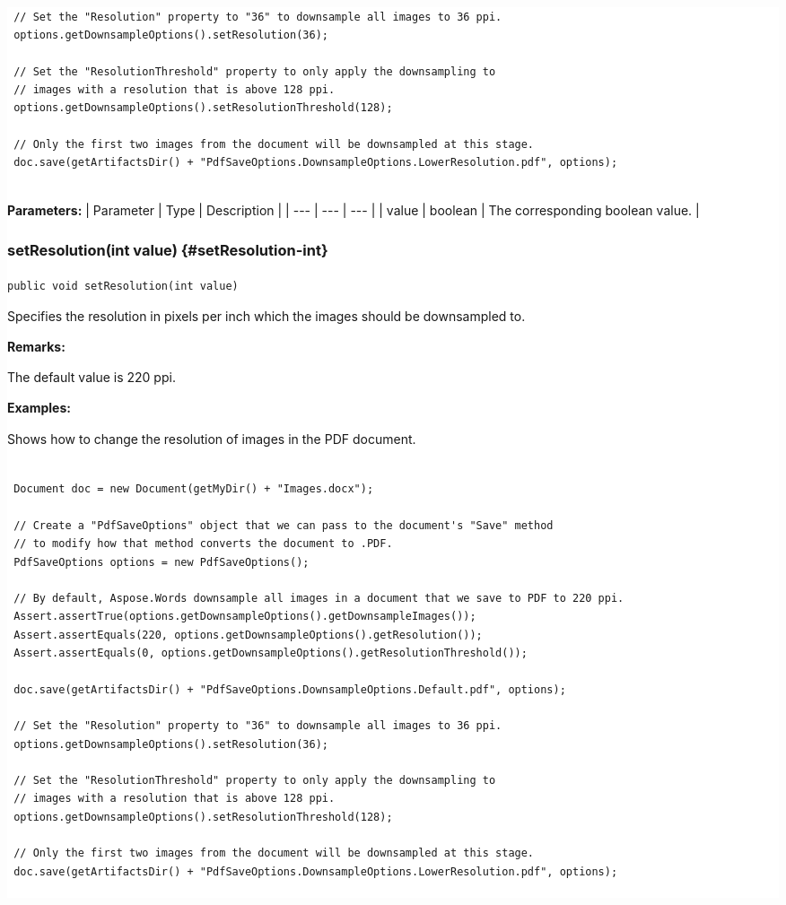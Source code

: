 ```
 // Set the "Resolution" property to "36" to downsample all images to 36 ppi.
 options.getDownsampleOptions().setResolution(36);

 // Set the "ResolutionThreshold" property to only apply the downsampling to
 // images with a resolution that is above 128 ppi.
 options.getDownsampleOptions().setResolutionThreshold(128);

 // Only the first two images from the document will be downsampled at this stage.
 doc.save(getArtifactsDir() + "PdfSaveOptions.DownsampleOptions.LowerResolution.pdf", options);
 
```

**Parameters:**
| Parameter | Type | Description |
| --- | --- | --- |
| value | boolean | The corresponding  boolean  value. |

### setResolution(int value) {#setResolution-int}
```
public void setResolution(int value)
```


Specifies the resolution in pixels per inch which the images should be downsampled to.

 **Remarks:** 

The default value is 220 ppi.

 **Examples:** 

Shows how to change the resolution of images in the PDF document.

```

 Document doc = new Document(getMyDir() + "Images.docx");

 // Create a "PdfSaveOptions" object that we can pass to the document's "Save" method
 // to modify how that method converts the document to .PDF.
 PdfSaveOptions options = new PdfSaveOptions();

 // By default, Aspose.Words downsample all images in a document that we save to PDF to 220 ppi.
 Assert.assertTrue(options.getDownsampleOptions().getDownsampleImages());
 Assert.assertEquals(220, options.getDownsampleOptions().getResolution());
 Assert.assertEquals(0, options.getDownsampleOptions().getResolutionThreshold());

 doc.save(getArtifactsDir() + "PdfSaveOptions.DownsampleOptions.Default.pdf", options);

 // Set the "Resolution" property to "36" to downsample all images to 36 ppi.
 options.getDownsampleOptions().setResolution(36);

 // Set the "ResolutionThreshold" property to only apply the downsampling to
 // images with a resolution that is above 128 ppi.
 options.getDownsampleOptions().setResolutionThreshold(128);

 // Only the first two images from the document will be downsampled at this stage.
 doc.save(getArtifactsDir() + "PdfSaveOptions.DownsampleOptions.LowerResolution.pdf", options);
 
```

